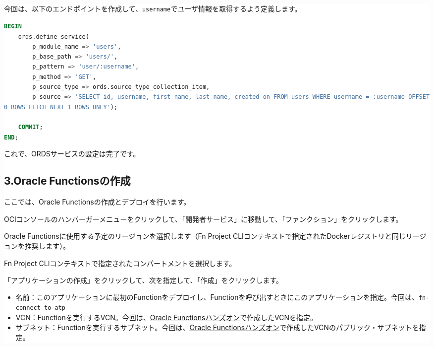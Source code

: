 今回は、以下のエンドポイントを作成して、`username`でユーザ情報を取得するよう定義します。

```sql
BEGIN
    ords.define_service(
        p_module_name => 'users', 
        p_base_path => 'users/', 
        p_pattern => 'user/:username', 
        p_method => 'GET', 
        p_source_type => ords.source_type_collection_item,
        p_source => 'SELECT id, username, first_name, last_name, created_on FROM users WHERE username = :username OFFSET 0 ROWS FETCH NEXT 1 ROWS ONLY');

    COMMIT;
END;
```

これで、ORDSサービスの設定は完了です。


3.Oracle Functionsの作成
-------------------
ここでは、Oracle Functionsの作成とデプロイを行います。

OCIコンソールのハンバーガーメニューをクリックして、「開発者サービス」に移動して、「ファンクション」をクリックします。

Oracle Functionsに使用する予定のリージョンを選択します（Fn Project CLIコンテキストで指定されたDockerレジストリと同じリージョンを推奨します）。  

Fn Project CLIコンテキストで指定されたコンパートメントを選択します。

「アプリケーションの作成」をクリックして、次を指定して、「作成」をクリックします。

+ 名前：このアプリケーションに最初のFunctionをデプロイし、Functionを呼び出すときにこのアプリケーションを指定。今回は、`fn-connect-to-atp`
+ VCN：Functionを実行するVCN。今回は、[Oracle Functionsハンズオン](/ocitutorials/cloud-native/functions-for-beginners/)で作成したVCNを指定。
+ サブネット：Functionを実行するサブネット。今回は、[Oracle Functionsハンズオン](/ocitutorials/cloud-native/functions-for-beginners/)で作成したVCNのパブリック・サブネットを指定。
